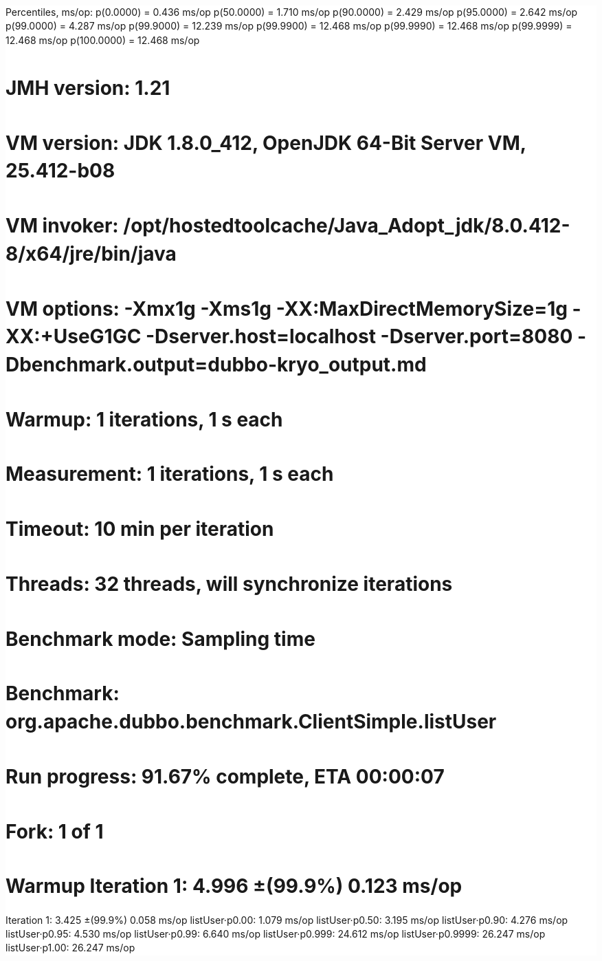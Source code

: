   Percentiles, ms/op:
      p(0.0000) =      0.436 ms/op
     p(50.0000) =      1.710 ms/op
     p(90.0000) =      2.429 ms/op
     p(95.0000) =      2.642 ms/op
     p(99.0000) =      4.287 ms/op
     p(99.9000) =     12.239 ms/op
     p(99.9900) =     12.468 ms/op
     p(99.9990) =     12.468 ms/op
     p(99.9999) =     12.468 ms/op
    p(100.0000) =     12.468 ms/op


# JMH version: 1.21
# VM version: JDK 1.8.0_412, OpenJDK 64-Bit Server VM, 25.412-b08
# VM invoker: /opt/hostedtoolcache/Java_Adopt_jdk/8.0.412-8/x64/jre/bin/java
# VM options: -Xmx1g -Xms1g -XX:MaxDirectMemorySize=1g -XX:+UseG1GC -Dserver.host=localhost -Dserver.port=8080 -Dbenchmark.output=dubbo-kryo_output.md
# Warmup: 1 iterations, 1 s each
# Measurement: 1 iterations, 1 s each
# Timeout: 10 min per iteration
# Threads: 32 threads, will synchronize iterations
# Benchmark mode: Sampling time
# Benchmark: org.apache.dubbo.benchmark.ClientSimple.listUser

# Run progress: 91.67% complete, ETA 00:00:07
# Fork: 1 of 1
# Warmup Iteration   1: 4.996 ±(99.9%) 0.123 ms/op
Iteration   1: 3.425 ±(99.9%) 0.058 ms/op
                 listUser·p0.00:   1.079 ms/op
                 listUser·p0.50:   3.195 ms/op
                 listUser·p0.90:   4.276 ms/op
                 listUser·p0.95:   4.530 ms/op
                 listUser·p0.99:   6.640 ms/op
                 listUser·p0.999:  24.612 ms/op
                 listUser·p0.9999: 26.247 ms/op
                 listUser·p1.00:   26.247 ms/op
